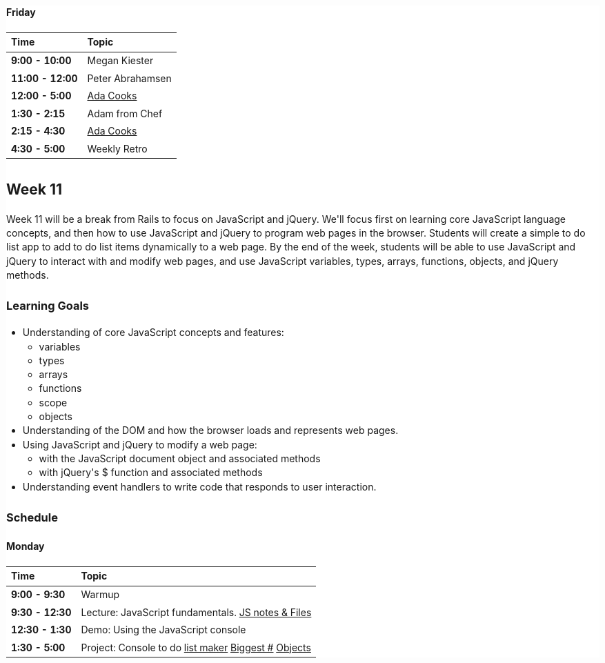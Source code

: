 #### Friday

| Time              | Topic               |
|:------------------|:--------------------|
| **9:00 - 10:00**     | Megan Kiester       |
| **11:00 - 12:00**     | Peter Abrahamsen       |
| **12:00 - 5:00**     | [Ada Cooks](topic_resources/ada-cooks-mini.md)       |
| **1:30 - 2:15**     | Adam from Chef       |
| **2:15 - 4:30**     | [Ada Cooks](topic_resources/ada-cooks-mini.md)       |
| **4:30 - 5:00**     | Weekly Retro |

## Week 11

Week 11 will be a break from Rails to focus on JavaScript and jQuery. We'll focus first on learning core JavaScript language concepts, and then how to use JavaScript and jQuery to program web pages in the browser. Students will create a simple to do list app to add to do list items dynamically to a web page. By the end of the week, students will be able to use JavaScript and jQuery to interact with and modify web pages, and use JavaScript variables, types, arrays, functions, objects, and jQuery methods.

### Learning Goals

- Understanding of core JavaScript concepts and features:
    - variables
    - types
    - arrays
    - functions
    - scope
    - objects
- Understanding of the DOM and how the browser loads and represents web pages.
- Using JavaScript and jQuery to modify a web page:
    - with the JavaScript document object and associated methods
    - with jQuery's $ function and associated methods
- Understanding event handlers to write code that responds to user interaction.


### Schedule
#### Monday

| Time              | Topic               |
|:------------------|:--------------------|
| **9:00 - 9:30**  | Warmup     |
| **9:30 - 12:30**   | Lecture: JavaScript fundamentals. [JS notes & Files](topic_resources/js) |
| **12:30 - 1:30**   | Demo: Using the JavaScript console |
| **1:30 - 5:00**  | Project: Console to do [list maker](topic_resources/js/todo_html.html) [Biggest #](topic_resources/js/project1_day1.md) [Objects](topic_resources/js/project2_day1.md)|
